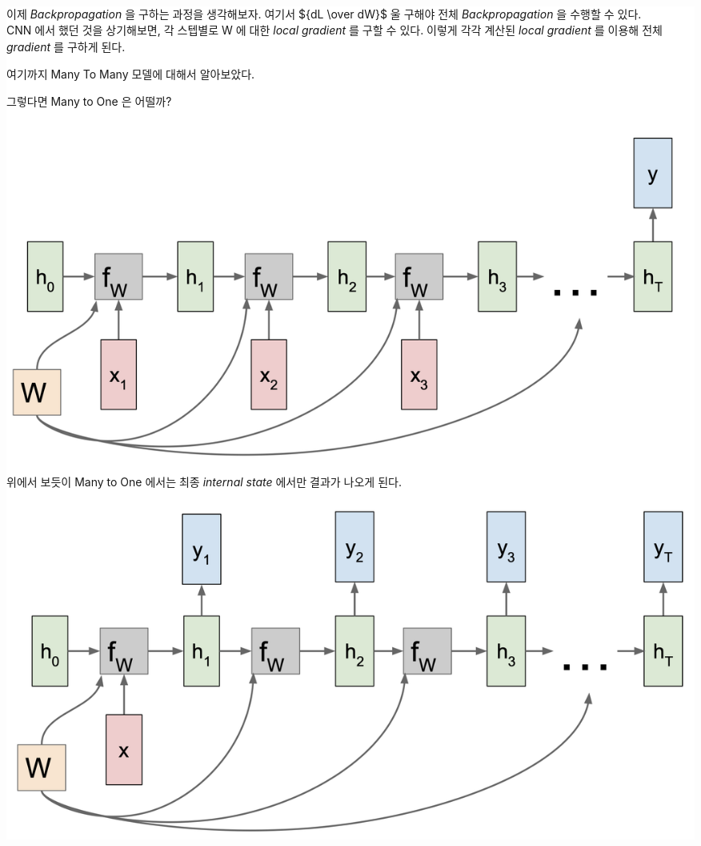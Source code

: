 이제 _Backpropagation_ 을 구하는 과정을 생각해보자. 여기서 ${dL \over dW}$ 울 구해야 전체 _Backpropagation_ 을 수행할 수 있다.  
CNN 에서 했던 것을 상기해보면, 각 스텝별로 W 에 대한 _local gradient_ 를 구할 수 있다. 이렇게 각각 계산된 _local gradient_ 를 이용해 전체 _gradient_ 를 구하게 된다.

여기까지 Many To Many 모델에 대해서 알아보았다.

그렇다면 Many to One 은 어떨까?

![many to one rnn](/assets/images/2019-11-01---cs231n-lec10-recurrent-neural-networks/image7.png)

위에서 보듯이 Many to One 에서는 최종 _internal state_ 에서만 결과가 나오게 된다.

![one to many](/assets/images/2019-11-01---cs231n-lec10-recurrent-neural-networks/image8.png)
